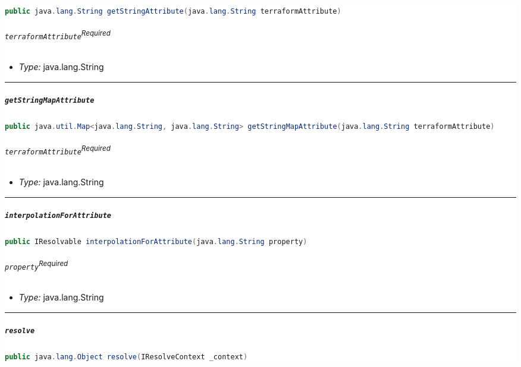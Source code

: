 ```java
public java.lang.String getStringAttribute(java.lang.String terraformAttribute)
```

###### `terraformAttribute`<sup>Required</sup> <a name="terraformAttribute" id="rhizo-co-terraform-provider-wiz.cicdScanPolicy.CicdScanPolicyDiskSecretsParamsOutputReference.getStringAttribute.parameter.terraformAttribute"></a>

- *Type:* java.lang.String

---

##### `getStringMapAttribute` <a name="getStringMapAttribute" id="rhizo-co-terraform-provider-wiz.cicdScanPolicy.CicdScanPolicyDiskSecretsParamsOutputReference.getStringMapAttribute"></a>

```java
public java.util.Map<java.lang.String, java.lang.String> getStringMapAttribute(java.lang.String terraformAttribute)
```

###### `terraformAttribute`<sup>Required</sup> <a name="terraformAttribute" id="rhizo-co-terraform-provider-wiz.cicdScanPolicy.CicdScanPolicyDiskSecretsParamsOutputReference.getStringMapAttribute.parameter.terraformAttribute"></a>

- *Type:* java.lang.String

---

##### `interpolationForAttribute` <a name="interpolationForAttribute" id="rhizo-co-terraform-provider-wiz.cicdScanPolicy.CicdScanPolicyDiskSecretsParamsOutputReference.interpolationForAttribute"></a>

```java
public IResolvable interpolationForAttribute(java.lang.String property)
```

###### `property`<sup>Required</sup> <a name="property" id="rhizo-co-terraform-provider-wiz.cicdScanPolicy.CicdScanPolicyDiskSecretsParamsOutputReference.interpolationForAttribute.parameter.property"></a>

- *Type:* java.lang.String

---

##### `resolve` <a name="resolve" id="rhizo-co-terraform-provider-wiz.cicdScanPolicy.CicdScanPolicyDiskSecretsParamsOutputReference.resolve"></a>

```java
public java.lang.Object resolve(IResolveContext _context)
```
